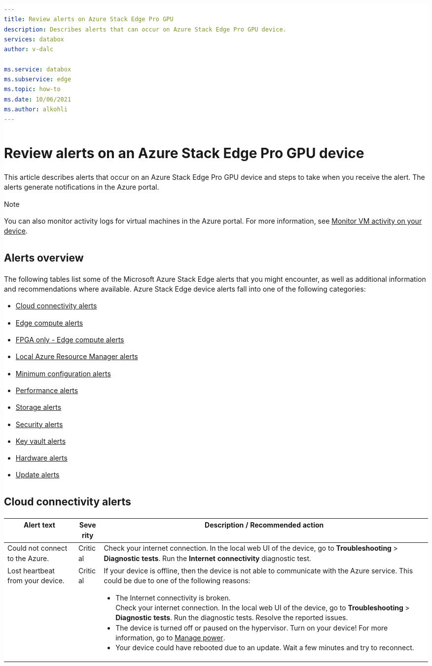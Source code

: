 ```yaml
---
title: Review alerts on Azure Stack Edge Pro GPU 
description: Describes alerts that can occur on Azure Stack Edge Pro GPU device.
services: databox
author: v-dalc

ms.service: databox
ms.subservice: edge
ms.topic: how-to
ms.date: 10/06/2021
ms.author: alkohli
---
```

# Review alerts on an Azure Stack Edge Pro GPU device

This article describes alerts that occur on an Azure Stack Edge Pro GPU device and steps to take when you receive the alert. The alerts generate notifications in the Azure portal.

> [!NOTE]
> You can also monitor activity logs for virtual machines in the Azure portal. For more information, see [Monitor VM activity on your device](azure-stack-edge-gpu-monitor-virtual-machine-activity.md).


## Alerts overview

The following tables list some of the Microsoft Azure Stack Edge alerts that you might encounter, as well as additional information and recommendations where available. Azure Stack Edge device alerts fall into one of the following categories:

* [Cloud connectivity alerts](#cloud-connectivity-alerts)
* [Edge compute alerts](#edge-compute-alerts)
* [FPGA only - Edge compute alerts](#fpga-only---edge-compute-alerts)
* [Local Azure Resource Manager alerts](#local-azure-resource-manager-alerts)
* [Minimum configuration alerts](#minimum-configuration-alerts)
* [Performance alerts](#performance-alerts)

* [Storage alerts](#storage-alerts)
* [Security alerts](#security-alerts)
* [Key vault alerts](#key-vault-alerts)
* [Hardware alerts](#hardware-alerts)
* [Update alerts](#update-alerts)


## Cloud connectivity alerts

| Alert text                       | Severity | Description / Recommended action |
|----------------------------------|----------|----------------------------------|
| Could not connect to the Azure.  | Critical | Check your internet connection. In the local web UI of the device, go to **Troubleshooting** > **Diagnostic tests**. Run the **Internet connectivity** diagnostic test. |
| Lost heartbeat from your device. | Critical | If your device is offline, then the device is not able to communicate with the Azure service. This could be due to one of the following reasons:<ul><li>The Internet connectivity is broken.<br>Check your internet connection. In the local web UI of the device, go to **Troubleshooting** > **Diagnostic tests**. Run the diagnostic tests. Resolve the reported issues.</li><li>The device is turned off or paused on the hypervisor. Turn on your device! For more information, go to [Manage power](..\databox-gateway\data-box-gateway-manage-access-power-connectivity-mode.md#manage-power).</li><li>Your device could have rebooted due to an update. Wait a few minutes and try to reconnect.</li></ul>|
